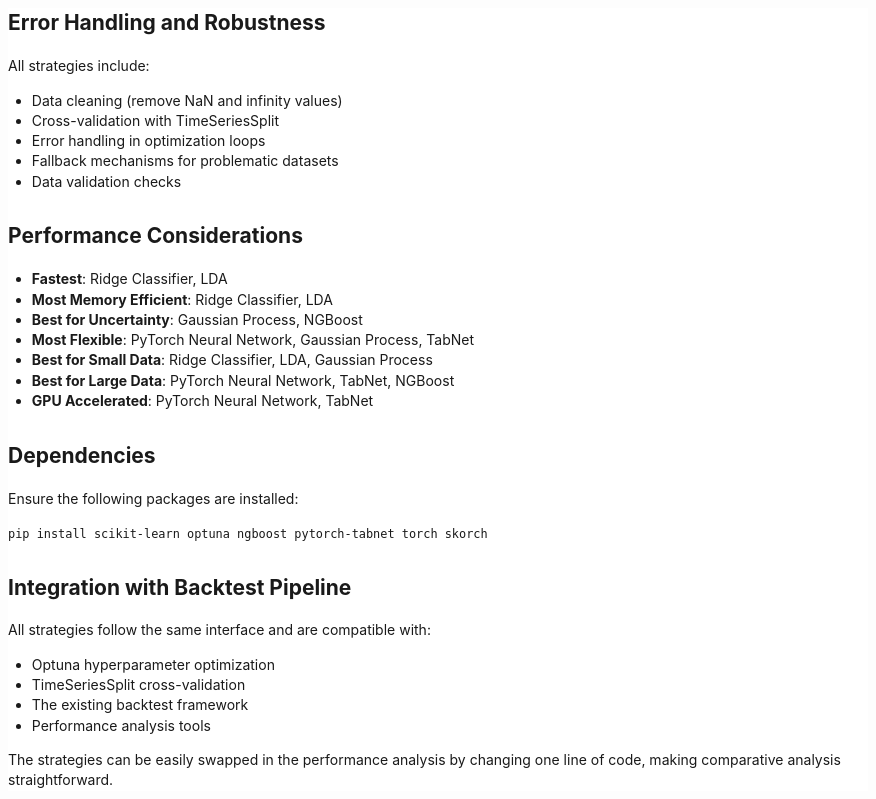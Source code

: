 ## Error Handling and Robustness

All strategies include:
- Data cleaning (remove NaN and infinity values)
- Cross-validation with TimeSeriesSplit
- Error handling in optimization loops
- Fallback mechanisms for problematic datasets
- Data validation checks

## Performance Considerations

- **Fastest**: Ridge Classifier, LDA
- **Most Memory Efficient**: Ridge Classifier, LDA
- **Best for Uncertainty**: Gaussian Process, NGBoost
- **Most Flexible**: PyTorch Neural Network, Gaussian Process, TabNet
- **Best for Small Data**: Ridge Classifier, LDA, Gaussian Process
- **Best for Large Data**: PyTorch Neural Network, TabNet, NGBoost
- **GPU Accelerated**: PyTorch Neural Network, TabNet

## Dependencies

Ensure the following packages are installed:
```bash
pip install scikit-learn optuna ngboost pytorch-tabnet torch skorch
```

## Integration with Backtest Pipeline

All strategies follow the same interface and are compatible with:
- Optuna hyperparameter optimization
- TimeSeriesSplit cross-validation
- The existing backtest framework
- Performance analysis tools

The strategies can be easily swapped in the performance analysis by changing one line of code, making comparative analysis straightforward.
